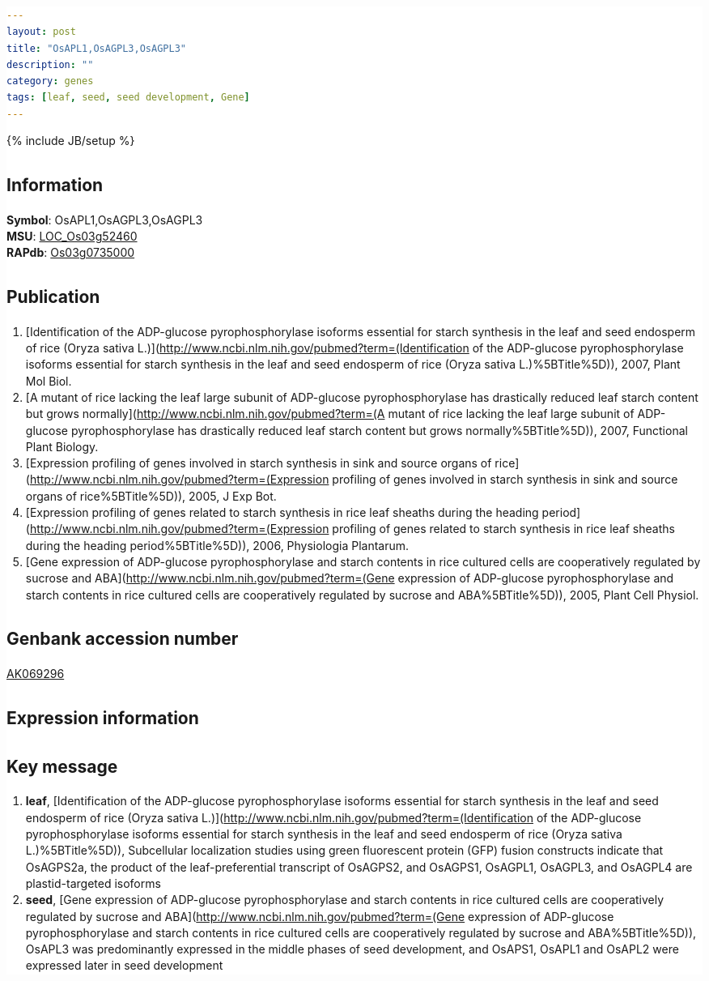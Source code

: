 ```yaml
---
layout: post
title: "OsAPL1,OsAGPL3,OsAGPL3"
description: ""
category: genes
tags: [leaf, seed, seed development, Gene]
---
```

{% include JB/setup %}

## Information
__Symbol__: OsAPL1,OsAGPL3,OsAGPL3  
__MSU__: [LOC_Os03g52460](http://rice.plantbiology.msu.edu/cgi-bin/ORF_infopage.cgi?orf=LOC_Os03g52460)  
__RAPdb__: [Os03g0735000](http://rapdb.dna.affrc.go.jp/viewer/gbrowse_details/irgsp1?name=Os03g0735000)  

## Publication
1. [Identification of the ADP-glucose pyrophosphorylase isoforms essential for starch synthesis in the leaf and seed endosperm of rice (Oryza sativa L.)](http://www.ncbi.nlm.nih.gov/pubmed?term=(Identification of the ADP-glucose pyrophosphorylase isoforms essential for starch synthesis in the leaf and seed endosperm of rice (Oryza sativa L.)%5BTitle%5D)), 2007, Plant Mol Biol.
2. [A mutant of rice lacking the leaf large subunit of ADP-glucose pyrophosphorylase has drastically reduced leaf starch content but grows normally](http://www.ncbi.nlm.nih.gov/pubmed?term=(A mutant of rice lacking the leaf large subunit of ADP-glucose pyrophosphorylase has drastically reduced leaf starch content but grows normally%5BTitle%5D)), 2007, Functional Plant Biology.
3. [Expression profiling of genes involved in starch synthesis in sink and source organs of rice](http://www.ncbi.nlm.nih.gov/pubmed?term=(Expression profiling of genes involved in starch synthesis in sink and source organs of rice%5BTitle%5D)), 2005, J Exp Bot.
4. [Expression profiling of genes related to starch synthesis in rice leaf sheaths during the heading period](http://www.ncbi.nlm.nih.gov/pubmed?term=(Expression profiling of genes related to starch synthesis in rice leaf sheaths during the heading period%5BTitle%5D)), 2006, Physiologia Plantarum.
5. [Gene expression of ADP-glucose pyrophosphorylase and starch contents in rice cultured cells are cooperatively regulated by sucrose and ABA](http://www.ncbi.nlm.nih.gov/pubmed?term=(Gene expression of ADP-glucose pyrophosphorylase and starch contents in rice cultured cells are cooperatively regulated by sucrose and ABA%5BTitle%5D)), 2005, Plant Cell Physiol.

## Genbank accession number
[AK069296](http://www.ncbi.nlm.nih.gov/nuccore/AK069296)

## Expression information

## Key message
1. __leaf__, [Identification of the ADP-glucose pyrophosphorylase isoforms essential for starch synthesis in the leaf and seed endosperm of rice (Oryza sativa L.)](http://www.ncbi.nlm.nih.gov/pubmed?term=(Identification of the ADP-glucose pyrophosphorylase isoforms essential for starch synthesis in the leaf and seed endosperm of rice (Oryza sativa L.)%5BTitle%5D)),  Subcellular localization studies using green fluorescent protein (GFP) fusion constructs indicate that OsAGPS2a, the product of the leaf-preferential transcript of OsAGPS2, and OsAGPS1, OsAGPL1, OsAGPL3, and OsAGPL4 are plastid-targeted isoforms
2. __seed__, [Gene expression of ADP-glucose pyrophosphorylase and starch contents in rice cultured cells are cooperatively regulated by sucrose and ABA](http://www.ncbi.nlm.nih.gov/pubmed?term=(Gene expression of ADP-glucose pyrophosphorylase and starch contents in rice cultured cells are cooperatively regulated by sucrose and ABA%5BTitle%5D)),  OsAPL3 was predominantly expressed in the middle phases of seed development, and OsAPS1, OsAPL1 and OsAPL2 were expressed later in seed development